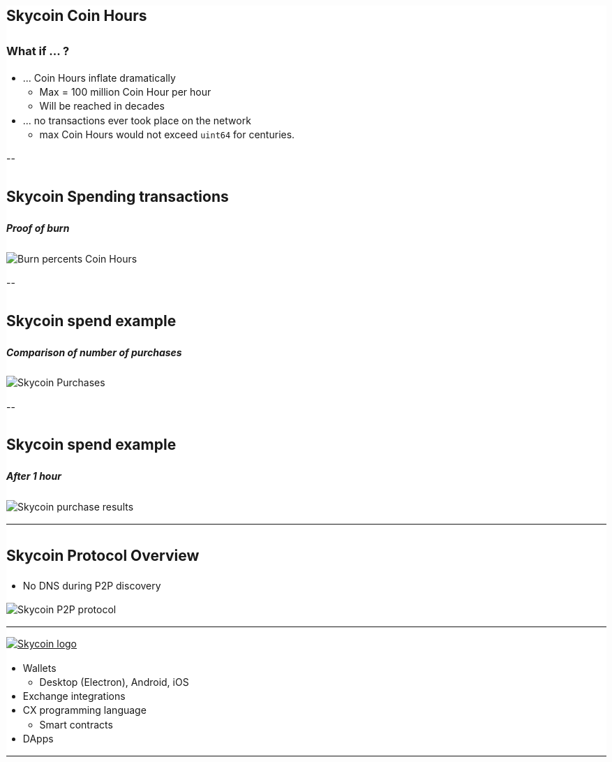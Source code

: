 ## Skycoin Coin Hours

### What if ... ?

- ... Coin Hours inflate dramatically
  * Max = 100 million Coin Hour per hour
  * Will be reached in decades
- ... no transactions ever took place on the network
  * max Coin Hours would not exceed `uint64` for centuries.

--

## Skycoin Spending transactions

##### Proof of burn

![Burn percents Coin Hours](img/skycoin.coinhours.burn.png)

--

## Skycoin spend example

##### Comparison of number of purchases

![Skycoin Purchases](img/skycoin.hours.example.png)

--

## Skycoin spend example

##### After 1 hour

![Skycoin purchase results](img/skycoin.hours.example.1h.png)

---

## Skycoin Protocol Overview

- No DNS during P2P discovery

![Skycoin P2P protocol](img/sky-p2p-data-messages.svg)

---

[![Skycoin logo](img/Skycoin-Cloud-BW-Vertical.png)](http://www.skycoin.net)

- Wallets
  * Desktop (Electron), Android, iOS
- Exchange integrations
- CX programming language
  * Smart contracts
- DApps

---